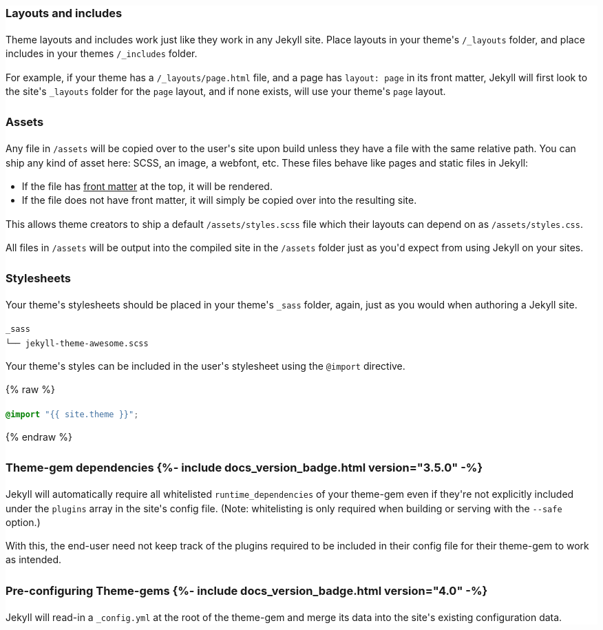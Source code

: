 ### Layouts and includes

Theme layouts and includes work just like they work in any Jekyll site. Place layouts in your theme's `/_layouts` folder, and place includes in your themes `/_includes` folder.

For example, if your theme has a `/_layouts/page.html` file, and a page has `layout: page` in its front matter, Jekyll will first look to the site's `_layouts` folder for the `page` layout, and if none exists, will use your theme's `page` layout.

### Assets

Any file in `/assets` will be copied over to the user's site upon build unless they have a file with the same relative path. You can ship any kind of asset here: SCSS, an image, a webfont, etc. These files behave like pages and static files in Jekyll:

- If the file has [front matter](/docs/front-matter/) at the top, it will be rendered.
- If the file does not have front matter, it will simply be copied over into the resulting site.

This allows theme creators to ship a default `/assets/styles.scss` file which their layouts can depend on as `/assets/styles.css`.

All files in `/assets` will be output into the compiled site in the `/assets` folder just as you'd expect from using Jekyll on your sites.

### Stylesheets

Your theme's stylesheets should be placed in your theme's `_sass` folder, again, just as you would when authoring a Jekyll site.

```
_sass
└── jekyll-theme-awesome.scss
```

Your theme's styles can be included in the user's stylesheet using the `@import` directive.

{% raw %}
```css
@import "{{ site.theme }}";
```
{% endraw %}

### Theme-gem dependencies {%- include docs_version_badge.html version="3.5.0" -%}

Jekyll will automatically require all whitelisted `runtime_dependencies` of your theme-gem even if they're not explicitly included under the `plugins` array in the site's config file. (Note: whitelisting is only required when building or serving with the `--safe` option.)

With this, the end-user need not keep track of the plugins required to be included in their config file for their theme-gem to work as intended.

### Pre-configuring Theme-gems {%- include docs_version_badge.html version="4.0" -%}

Jekyll will read-in a `_config.yml` at the root of the theme-gem and merge its data into the site's existing configuration data.
